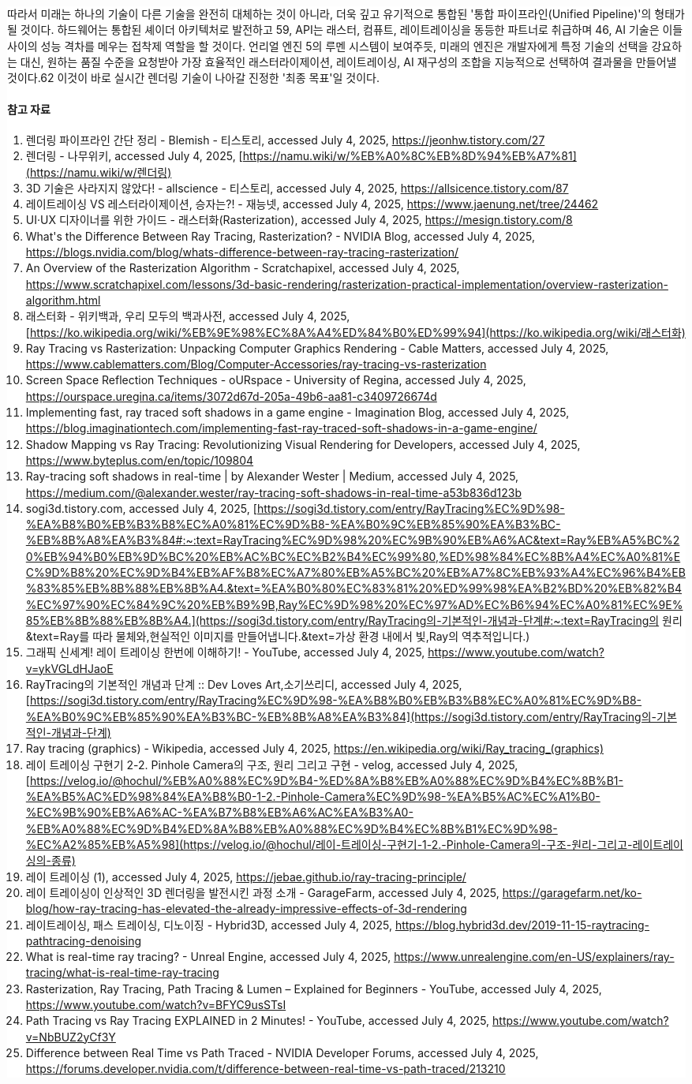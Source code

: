 따라서 미래는 하나의 기술이 다른 기술을 완전히 대체하는 것이 아니라, 더욱 깊고 유기적으로 통합된 '통합 파이프라인(Unified Pipeline)'의 형태가 될 것이다. 하드웨어는 통합된 셰이더 아키텍처로 발전하고 59, API는 래스터, 컴퓨트, 레이트레이싱을 동등한 파트너로 취급하며 46, AI 기술은 이들 사이의 성능 격차를 메우는 접착제 역할을 할 것이다. 언리얼 엔진 5의 루멘 시스템이 보여주듯, 미래의 엔진은 개발자에게 특정 기술의 선택을 강요하는 대신, 원하는 품질 수준을 요청받아 가장 효율적인 래스터라이제이션, 레이트레이싱, AI 재구성의 조합을 지능적으로 선택하여 결과물을 만들어낼 것이다.62 이것이 바로 실시간 렌더링 기술이 나아갈 진정한 '최종 목표'일 것이다.

#### **참고 자료**

1. 렌더링 파이프라인 간단 정리 - Blemish - 티스토리, accessed July 4, 2025, https://jeonhw.tistory.com/27
2. 렌더링 - 나무위키, accessed July 4, 2025, [https://namu.wiki/w/%EB%A0%8C%EB%8D%94%EB%A7%81](https://namu.wiki/w/렌더링)
3. 3D 기술은 사라지지 않았다! - allscience - 티스토리, accessed July 4, 2025, https://allsicence.tistory.com/87
4. 레이트레이싱 VS 레스터라이제이션, 승자는?! - 재능넷, accessed July 4, 2025, https://www.jaenung.net/tree/24462
5. UI·UX 디자이너를 위한 가이드 - 래스터화(Rasterization), accessed July 4, 2025, https://mesign.tistory.com/8
6. What's the Difference Between Ray Tracing, Rasterization? - NVIDIA Blog, accessed July 4, 2025, https://blogs.nvidia.com/blog/whats-difference-between-ray-tracing-rasterization/
7. An Overview of the Rasterization Algorithm - Scratchapixel, accessed July 4, 2025, https://www.scratchapixel.com/lessons/3d-basic-rendering/rasterization-practical-implementation/overview-rasterization-algorithm.html
8. 래스터화 - 위키백과, 우리 모두의 백과사전, accessed July 4, 2025, [https://ko.wikipedia.org/wiki/%EB%9E%98%EC%8A%A4%ED%84%B0%ED%99%94](https://ko.wikipedia.org/wiki/래스터화)
9. Ray Tracing vs Rasterization: Unpacking Computer Graphics Rendering - Cable Matters, accessed July 4, 2025, https://www.cablematters.com/Blog/Computer-Accessories/ray-tracing-vs-rasterization
10. Screen Space Reflection Techniques - oURspace - University of Regina, accessed July 4, 2025, https://ourspace.uregina.ca/items/3072d67d-205a-49b6-aa81-c3409726674d
11. Implementing fast, ray traced soft shadows in a game engine - Imagination Blog, accessed July 4, 2025, https://blog.imaginationtech.com/implementing-fast-ray-traced-soft-shadows-in-a-game-engine/
12. Shadow Mapping vs Ray Tracing: Revolutionizing Visual Rendering for Developers, accessed July 4, 2025, https://www.byteplus.com/en/topic/109804
13. Ray-tracing soft shadows in real-time | by Alexander Wester | Medium, accessed July 4, 2025, https://medium.com/@alexander.wester/ray-tracing-soft-shadows-in-real-time-a53b836d123b
14. sogi3d.tistory.com, accessed July 4, 2025, [https://sogi3d.tistory.com/entry/RayTracing%EC%9D%98-%EA%B8%B0%EB%B3%B8%EC%A0%81%EC%9D%B8-%EA%B0%9C%EB%85%90%EA%B3%BC-%EB%8B%A8%EA%B3%84#:~:text=RayTracing%EC%9D%98%20%EC%9B%90%EB%A6%AC&text=Ray%EB%A5%BC%20%EB%94%B0%EB%9D%BC%20%EB%AC%BC%EC%B2%B4%EC%99%80,%ED%98%84%EC%8B%A4%EC%A0%81%EC%9D%B8%20%EC%9D%B4%EB%AF%B8%EC%A7%80%EB%A5%BC%20%EB%A7%8C%EB%93%A4%EC%96%B4%EB%83%85%EB%8B%88%EB%8B%A4.&text=%EA%B0%80%EC%83%81%20%ED%99%98%EA%B2%BD%20%EB%82%B4%EC%97%90%EC%84%9C%20%EB%B9%9B,Ray%EC%9D%98%20%EC%97%AD%EC%B6%94%EC%A0%81%EC%9E%85%EB%8B%88%EB%8B%A4.](https://sogi3d.tistory.com/entry/RayTracing의-기본적인-개념과-단계#:~:text=RayTracing의 원리&text=Ray를 따라 물체와,현실적인 이미지를 만들어냅니다.&text=가상 환경 내에서 빛,Ray의 역추적입니다.)
15. 그래픽 신세계! 레이 트레이싱 한번에 이해하기! - YouTube, accessed July 4, 2025, https://www.youtube.com/watch?v=ykVGLdHJaoE
16. RayTracing의 기본적인 개념과 단계 :: Dev Loves Art,소기쓰리디, accessed July 4, 2025, [https://sogi3d.tistory.com/entry/RayTracing%EC%9D%98-%EA%B8%B0%EB%B3%B8%EC%A0%81%EC%9D%B8-%EA%B0%9C%EB%85%90%EA%B3%BC-%EB%8B%A8%EA%B3%84](https://sogi3d.tistory.com/entry/RayTracing의-기본적인-개념과-단계)
17. Ray tracing (graphics) - Wikipedia, accessed July 4, 2025, https://en.wikipedia.org/wiki/Ray_tracing_(graphics)
18. 레이 트레이싱 구현기 2-2. Pinhole Camera의 구조, 원리 그리고 구현 - velog, accessed July 4, 2025, [https://velog.io/@hochul/%EB%A0%88%EC%9D%B4-%ED%8A%B8%EB%A0%88%EC%9D%B4%EC%8B%B1-%EA%B5%AC%ED%98%84%EA%B8%B0-1-2.-Pinhole-Camera%EC%9D%98-%EA%B5%AC%EC%A1%B0-%EC%9B%90%EB%A6%AC-%EA%B7%B8%EB%A6%AC%EA%B3%A0-%EB%A0%88%EC%9D%B4%ED%8A%B8%EB%A0%88%EC%9D%B4%EC%8B%B1%EC%9D%98-%EC%A2%85%EB%A5%98](https://velog.io/@hochul/레이-트레이싱-구현기-1-2.-Pinhole-Camera의-구조-원리-그리고-레이트레이싱의-종류)
19. 레이 트레이싱 (1), accessed July 4, 2025, https://jebae.github.io/ray-tracing-principle/
20. 레이 트레이싱이 인상적인 3D 렌더링을 발전시킨 과정 소개 - GarageFarm, accessed July 4, 2025, https://garagefarm.net/ko-blog/how-ray-tracing-has-elevated-the-already-impressive-effects-of-3d-rendering
21. 레이트레이싱, 패스 트레이싱, 디노이징 - Hybrid3D, accessed July 4, 2025, https://blog.hybrid3d.dev/2019-11-15-raytracing-pathtracing-denoising
22. What is real-time ray tracing? - Unreal Engine, accessed July 4, 2025, https://www.unrealengine.com/en-US/explainers/ray-tracing/what-is-real-time-ray-tracing
23. Rasterization, Ray Tracing, Path Tracing & Lumen – Explained for Beginners - YouTube, accessed July 4, 2025, https://www.youtube.com/watch?v=BFYC9usSTsI
24. Path Tracing vs Ray Tracing EXPLAINED in 2 Minutes! - YouTube, accessed July 4, 2025, https://www.youtube.com/watch?v=NbBUZ2yCf3Y
25. Difference between Real Time vs Path Traced - NVIDIA Developer Forums, accessed July 4, 2025, https://forums.developer.nvidia.com/t/difference-between-real-time-vs-path-traced/213210